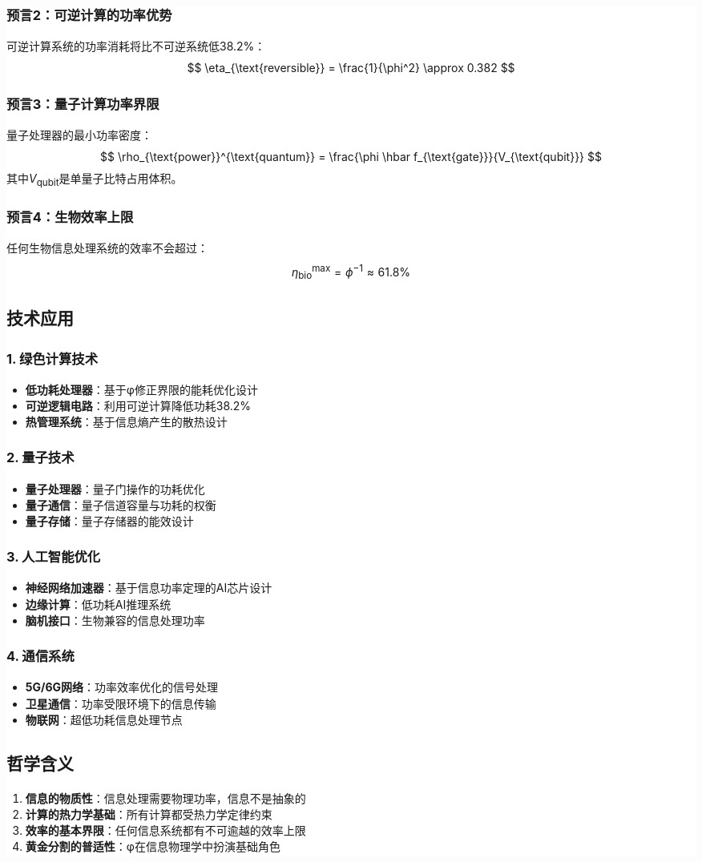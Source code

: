 ### 预言2：可逆计算的功率优势
可逆计算系统的功率消耗将比不可逆系统低38.2%：
$$
\eta_{\text{reversible}} = \frac{1}{\phi^2} \approx 0.382
$$

### 预言3：量子计算功率界限
量子处理器的最小功率密度：
$$
\rho_{\text{power}}^{\text{quantum}} = \frac{\phi \hbar f_{\text{gate}}}{V_{\text{qubit}}}
$$
其中$V_{\text{qubit}}$是单量子比特占用体积。

### 预言4：生物效率上限
任何生物信息处理系统的效率不会超过：
$$
\eta_{\text{bio}}^{\text{max}} = \phi^{-1} \approx 61.8\%
$$

## 技术应用

### 1. 绿色计算技术
- **低功耗处理器**：基于φ修正界限的能耗优化设计
- **可逆逻辑电路**：利用可逆计算降低功耗38.2%
- **热管理系统**：基于信息熵产生的散热设计

### 2. 量子技术
- **量子处理器**：量子门操作的功耗优化
- **量子通信**：量子信道容量与功耗的权衡
- **量子存储**：量子存储器的能效设计

### 3. 人工智能优化
- **神经网络加速器**：基于信息功率定理的AI芯片设计
- **边缘计算**：低功耗AI推理系统
- **脑机接口**：生物兼容的信息处理功率

### 4. 通信系统
- **5G/6G网络**：功率效率优化的信号处理
- **卫星通信**：功率受限环境下的信息传输
- **物联网**：超低功耗信息处理节点

## 哲学含义

1. **信息的物质性**：信息处理需要物理功率，信息不是抽象的
2. **计算的热力学基础**：所有计算都受热力学定律约束
3. **效率的基本界限**：任何信息系统都有不可逾越的效率上限
4. **黄金分割的普适性**：φ在信息物理学中扮演基础角色
